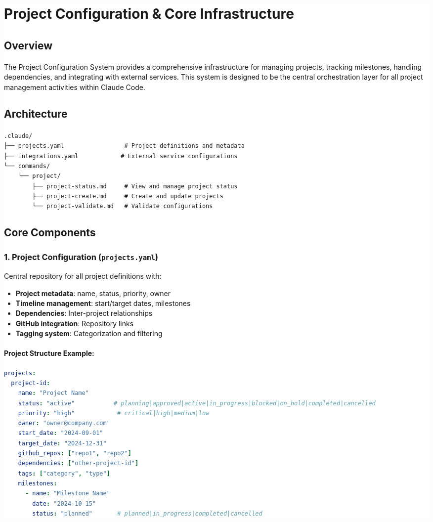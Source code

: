 # Project Configuration & Core Infrastructure

## Overview

The Project Configuration System provides a comprehensive infrastructure for managing projects, tracking milestones, handling dependencies, and integrating with external services. This system is designed to be the central orchestration layer for all project management activities within Claude Code.

## Architecture

```
.claude/
├── projects.yaml                 # Project definitions and metadata
├── integrations.yaml            # External service configurations
└── commands/
    └── project/
        ├── project-status.md     # View and manage project status
        ├── project-create.md     # Create and update projects
        └── project-validate.md   # Validate configurations
```

## Core Components

### 1. Project Configuration (`projects.yaml`)

Central repository for all project definitions with:
- **Project metadata**: name, status, priority, owner
- **Timeline management**: start/target dates, milestones
- **Dependencies**: Inter-project relationships
- **GitHub integration**: Repository links
- **Tagging system**: Categorization and filtering

#### Project Structure Example:
```yaml
projects:
  project-id:
    name: "Project Name"
    status: "active"           # planning|approved|active|in_progress|blocked|on_hold|completed|cancelled
    priority: "high"            # critical|high|medium|low
    owner: "owner@company.com"
    start_date: "2024-09-01"
    target_date: "2024-12-31"
    github_repos: ["repo1", "repo2"]
    dependencies: ["other-project-id"]
    tags: ["category", "type"]
    milestones:
      - name: "Milestone Name"
        date: "2024-10-15"
        status: "planned"       # planned|in_progress|completed|cancelled
```
